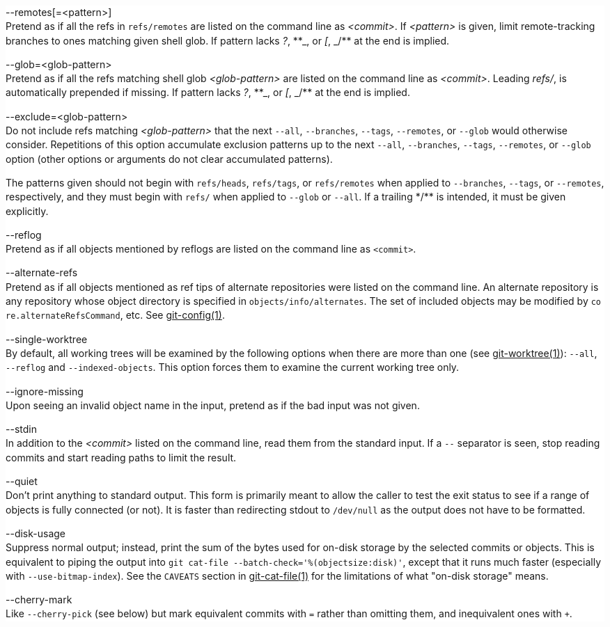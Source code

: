--remotes\[=&lt;pattern&gt;\]  
Pretend as if all the refs in `refs/remotes` are listed on the command line as _&lt;commit&gt;_. If _&lt;pattern&gt;_ is given, limit remote-tracking branches to ones matching given shell glob. If pattern lacks _?_, \*\*_, or _\[_, _/\*\* at the end is implied.

--glob=&lt;glob-pattern&gt;  
Pretend as if all the refs matching shell glob _&lt;glob-pattern&gt;_ are listed on the command line as _&lt;commit&gt;_. Leading _refs/_, is automatically prepended if missing. If pattern lacks _?_, \*\*_, or _\[_, _/\*\* at the end is implied.

--exclude=&lt;glob-pattern&gt;  
Do not include refs matching _&lt;glob-pattern&gt;_ that the next `--all`, `--branches`, `--tags`, `--remotes`, or `--glob` would otherwise consider. Repetitions of this option accumulate exclusion patterns up to the next `--all`, `--branches`, `--tags`, `--remotes`, or `--glob` option (other options or arguments do not clear accumulated patterns).

The patterns given should not begin with `refs/heads`, `refs/tags`, or `refs/remotes` when applied to `--branches`, `--tags`, or `--remotes`, respectively, and they must begin with `refs/` when applied to `--glob` or `--all`. If a trailing \*/\*\* is intended, it must be given explicitly.

--reflog  
Pretend as if all objects mentioned by reflogs are listed on the command line as `<commit>`.

--alternate-refs  
Pretend as if all objects mentioned as ref tips of alternate repositories were listed on the command line. An alternate repository is any repository whose object directory is specified in `objects/info/alternates`. The set of included objects may be modified by `core.alternateRefsCommand`, etc. See [git-config(1)](git-config.html).

--single-worktree  
By default, all working trees will be examined by the following options when there are more than one (see [git-worktree(1)](git-worktree.html)): `--all`, `--reflog` and `--indexed-objects`. This option forces them to examine the current working tree only.

--ignore-missing  
Upon seeing an invalid object name in the input, pretend as if the bad input was not given.

--stdin  
In addition to the _&lt;commit&gt;_ listed on the command line, read them from the standard input. If a `--` separator is seen, stop reading commits and start reading paths to limit the result.

--quiet  
Don’t print anything to standard output. This form is primarily meant to allow the caller to test the exit status to see if a range of objects is fully connected (or not). It is faster than redirecting stdout to `/dev/null` as the output does not have to be formatted.

--disk-usage  
Suppress normal output; instead, print the sum of the bytes used for on-disk storage by the selected commits or objects. This is equivalent to piping the output into `git cat-file --batch-check='%(objectsize:disk)'`, except that it runs much faster (especially with `--use-bitmap-index`). See the `CAVEATS` section in [git-cat-file(1)](git-cat-file.html) for the limitations of what "on-disk storage" means.

--cherry-mark  
Like `--cherry-pick` (see below) but mark equivalent commits with `=` rather than omitting them, and inequivalent ones with `+`.
